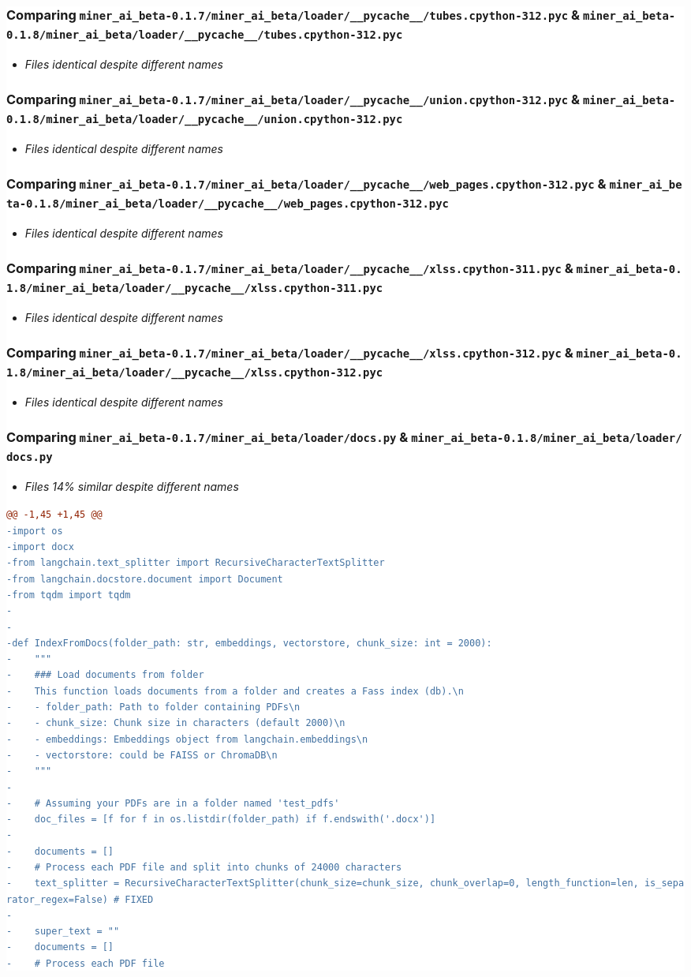 ### Comparing `miner_ai_beta-0.1.7/miner_ai_beta/loader/__pycache__/tubes.cpython-312.pyc` & `miner_ai_beta-0.1.8/miner_ai_beta/loader/__pycache__/tubes.cpython-312.pyc`

 * *Files identical despite different names*

### Comparing `miner_ai_beta-0.1.7/miner_ai_beta/loader/__pycache__/union.cpython-312.pyc` & `miner_ai_beta-0.1.8/miner_ai_beta/loader/__pycache__/union.cpython-312.pyc`

 * *Files identical despite different names*

### Comparing `miner_ai_beta-0.1.7/miner_ai_beta/loader/__pycache__/web_pages.cpython-312.pyc` & `miner_ai_beta-0.1.8/miner_ai_beta/loader/__pycache__/web_pages.cpython-312.pyc`

 * *Files identical despite different names*

### Comparing `miner_ai_beta-0.1.7/miner_ai_beta/loader/__pycache__/xlss.cpython-311.pyc` & `miner_ai_beta-0.1.8/miner_ai_beta/loader/__pycache__/xlss.cpython-311.pyc`

 * *Files identical despite different names*

### Comparing `miner_ai_beta-0.1.7/miner_ai_beta/loader/__pycache__/xlss.cpython-312.pyc` & `miner_ai_beta-0.1.8/miner_ai_beta/loader/__pycache__/xlss.cpython-312.pyc`

 * *Files identical despite different names*

### Comparing `miner_ai_beta-0.1.7/miner_ai_beta/loader/docs.py` & `miner_ai_beta-0.1.8/miner_ai_beta/loader/docs.py`

 * *Files 14% similar despite different names*

```diff
@@ -1,45 +1,45 @@
-import os
-import docx
-from langchain.text_splitter import RecursiveCharacterTextSplitter
-from langchain.docstore.document import Document
-from tqdm import tqdm
-
-
-def IndexFromDocs(folder_path: str, embeddings, vectorstore, chunk_size: int = 2000):
-    """
-    ### Load documents from folder
-    This function loads documents from a folder and creates a Fass index (db).\n
-    - folder_path: Path to folder containing PDFs\n
-    - chunk_size: Chunk size in characters (default 2000)\n
-    - embeddings: Embeddings object from langchain.embeddings\n
-    - vectorstore: could be FAISS or ChromaDB\n
-    """
-
-    # Assuming your PDFs are in a folder named 'test_pdfs'
-    doc_files = [f for f in os.listdir(folder_path) if f.endswith('.docx')]
-
-    documents = []
-    # Process each PDF file and split into chunks of 24000 characters
-    text_splitter = RecursiveCharacterTextSplitter(chunk_size=chunk_size, chunk_overlap=0, length_function=len, is_separator_regex=False) # FIXED
-
-    super_text = ""
-    documents = []
-    # Process each PDF file
```